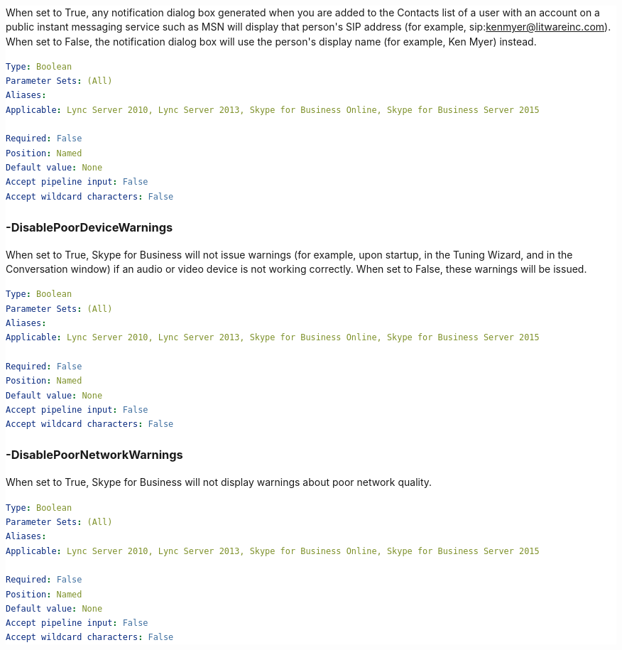 When set to True, any notification dialog box generated when you are added to the Contacts list of a user with an account on a public instant messaging service such as MSN will display that person's SIP address (for example, sip:kenmyer@litwareinc.com).
When set to False, the notification dialog box will use the person's display name (for example, Ken Myer) instead.



```yaml
Type: Boolean
Parameter Sets: (All)
Aliases: 
Applicable: Lync Server 2010, Lync Server 2013, Skype for Business Online, Skype for Business Server 2015

Required: False
Position: Named
Default value: None
Accept pipeline input: False
Accept wildcard characters: False
```

### -DisablePoorDeviceWarnings

When set to True, Skype for Business will not issue warnings (for example, upon startup, in the Tuning Wizard, and in the Conversation window) if an audio or video device is not working correctly.
When set to False, these warnings will be issued.



```yaml
Type: Boolean
Parameter Sets: (All)
Aliases: 
Applicable: Lync Server 2010, Lync Server 2013, Skype for Business Online, Skype for Business Server 2015

Required: False
Position: Named
Default value: None
Accept pipeline input: False
Accept wildcard characters: False
```

### -DisablePoorNetworkWarnings

When set to True, Skype for Business will not display warnings about poor network quality.



```yaml
Type: Boolean
Parameter Sets: (All)
Aliases: 
Applicable: Lync Server 2010, Lync Server 2013, Skype for Business Online, Skype for Business Server 2015

Required: False
Position: Named
Default value: None
Accept pipeline input: False
Accept wildcard characters: False
```
